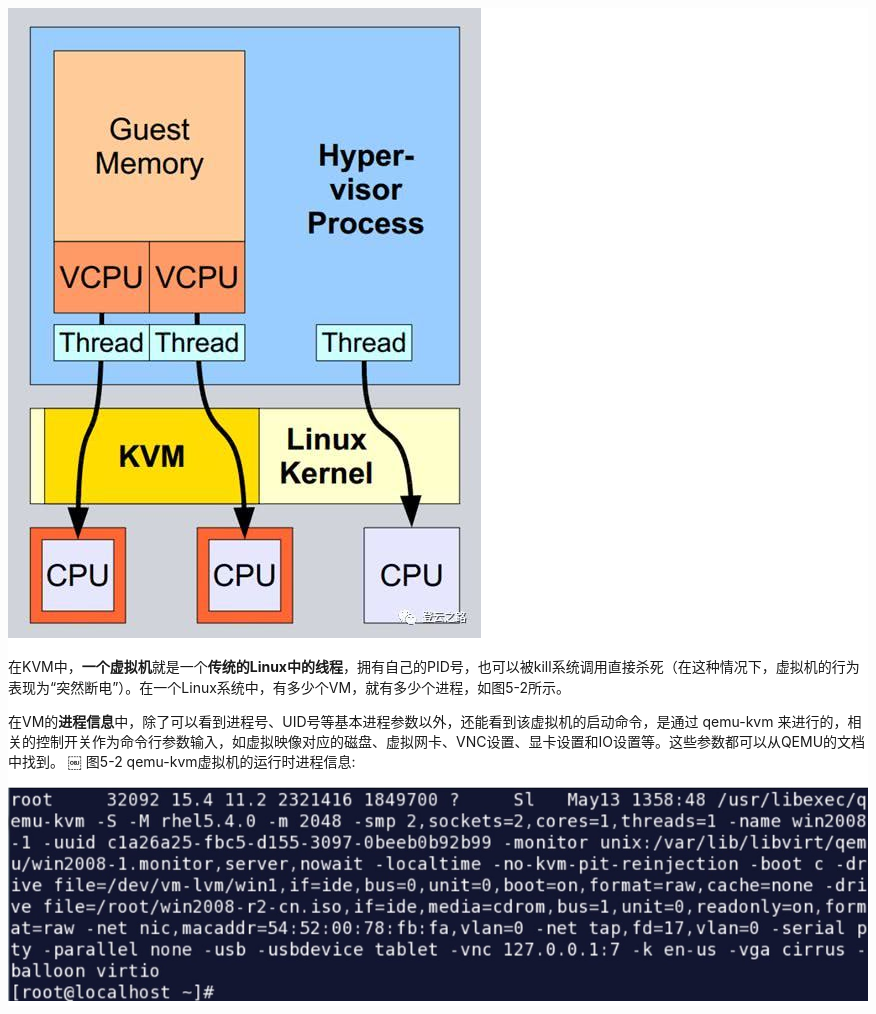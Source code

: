 ![2020-04-15-19-55-06.png](./images/2020-04-15-19-55-06.png)

在KVM中，**一个虚拟机**就是一个**传统的Linux中的线程**，拥有自己的PID号，也可以被kill系统调用直接杀死（在这种情况下，虚拟机的行为表现为“突然断电”）。在一个Linux系统中，有多少个VM，就有多少个进程，如图5\-2所示。

在VM的**进程信息**中，除了可以看到进程号、UID号等基本进程参数以外，还能看到该虚拟机的启动命令，是通过 qemu\-kvm 来进行的，相关的控制开关作为命令行参数输入，如虚拟映像对应的磁盘、虚拟网卡、VNC设置、显卡设置和IO设置等。这些参数都可以从QEMU的文档中找到。
￼
图5-2 qemu-kvm虚拟机的运行时进程信息:

![](./images/2019-07-05-12-04-51.png)
